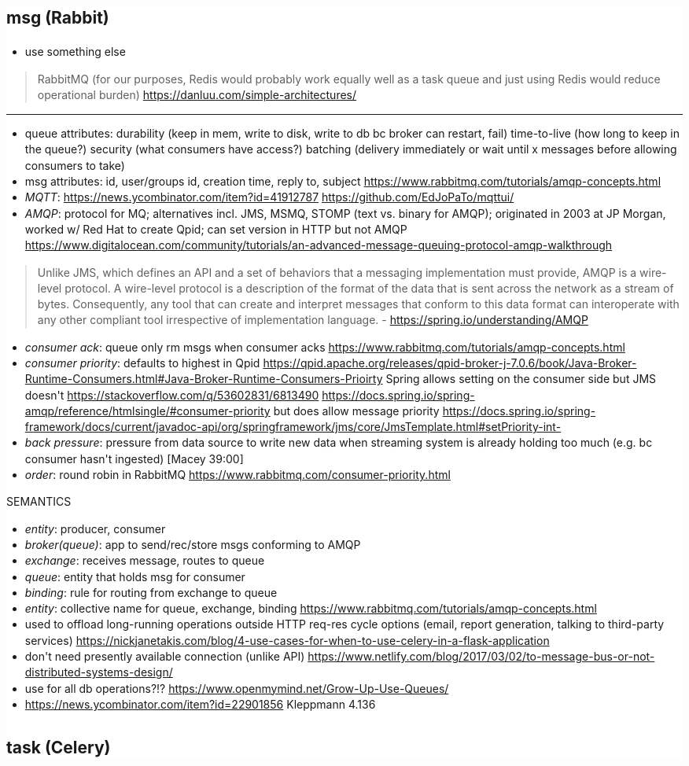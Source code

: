 ## msg (Rabbit)

* use something else
> RabbitMQ (for our purposes, Redis would probably work equally well as a task queue and just using Redis would reduce operational burden) https://danluu.com/simple-architectures/

---

* queue attributes: durability (keep in mem, write to disk, write to db bc broker can restart, fail) time-to-live (how long to keep in the queue?) security (what consumers have access?) batching (delivery immediately or wait until x messages before allowing consumers to take)
* msg attributes: id, user/groups id, creation time, reply to, subject https://www.rabbitmq.com/tutorials/amqp-concepts.html
* _MQTT_: https://news.ycombinator.com/item?id=41912787 https://github.com/EdJoPaTo/mqttui/
* _AMQP_: protocol for MQ; alternatives incl. JMS, MSMQ, STOMP (text vs. binary for AMQP); originated in 2003 at JP Morgan, worked w/ Red Hat to create Qpid; can set version in HTTP but not AMQP https://www.digitalocean.com/community/tutorials/an-advanced-message-queuing-protocol-amqp-walkthrough
> Unlike JMS, which defines an API and a set of behaviors that a messaging implementation must provide, AMQP is a wire-level protocol. A wire-level protocol is a description of the format of the data that is sent across the network as a stream of bytes. Consequently, any tool that can create and interpret messages that conform to this data format can interoperate with any other compliant tool irrespective of implementation language. - https://spring.io/understanding/AMQP
* _consumer ack_: queue only rm msgs when consumer acks https://www.rabbitmq.com/tutorials/amqp-concepts.html
* _consumer priority_: defaults to highest in Qpid https://qpid.apache.org/releases/qpid-broker-j-7.0.6/book/Java-Broker-Runtime-Consumers.html#Java-Broker-Runtime-Consumers-Prioirty Spring allows setting on the consumer side but JMS doesn't https://stackoverflow.com/q/53602831/6813490 https://docs.spring.io/spring-amqp/reference/htmlsingle/#consumer-priority but does allow message priority https://docs.spring.io/spring-framework/docs/current/javadoc-api/org/springframework/jms/core/JmsTemplate.html#setPriority-int-
* _back pressure_: pressure from data source to write new data when streaming system is already holding too much (e.g. bc consumer hasn't ingested) [Macey 39:00]
* _order_: round robin in RabbitMQ https://www.rabbitmq.com/consumer-priority.html

SEMANTICS
* _entity_: producer, consumer
* _broker(queue)_: app to send/rec/store msgs conforming to AMQP
* _exchange_: receives message, routes to queue
* _queue_: entity that holds msg for consumer
* _binding_: rule for routing from exchange to queue
* _entity_: collective name for queue, exchange, binding https://www.rabbitmq.com/tutorials/amqp-concepts.html
* used to offload long-running operations outside HTTP req-res cycle options (email, report generation, talking to third-party services) https://nickjanetakis.com/blog/4-use-cases-for-when-to-use-celery-in-a-flask-application
* don't need presently available connection (unlike API) https://www.netlify.com/blog/2017/03/02/to-message-bus-or-not-distributed-systems-design/
* use for all db operations?!? https://www.openmymind.net/Grow-Up-Use-Queues/
* https://news.ycombinator.com/item?id=22901856 Kleppmann 4.136

## task (Celery)
